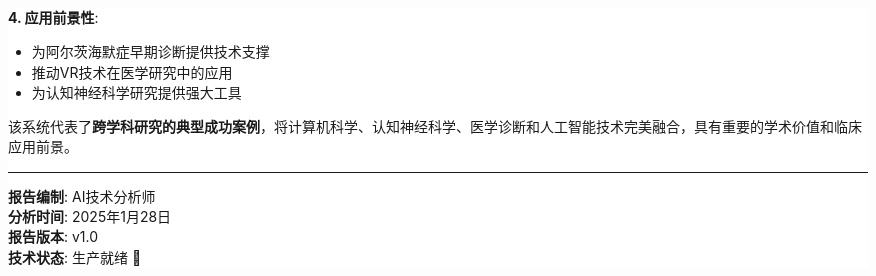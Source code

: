 **4. 应用前景性**:
- 为阿尔茨海默症早期诊断提供技术支撑
- 推动VR技术在医学研究中的应用
- 为认知神经科学研究提供强大工具

该系统代表了**跨学科研究的典型成功案例**，将计算机科学、认知神经科学、医学诊断和人工智能技术完美融合，具有重要的学术价值和临床应用前景。

---

**报告编制**: AI技术分析师  
**分析时间**: 2025年1月28日  
**报告版本**: v1.0  
**技术状态**: 生产就绪 🚀
